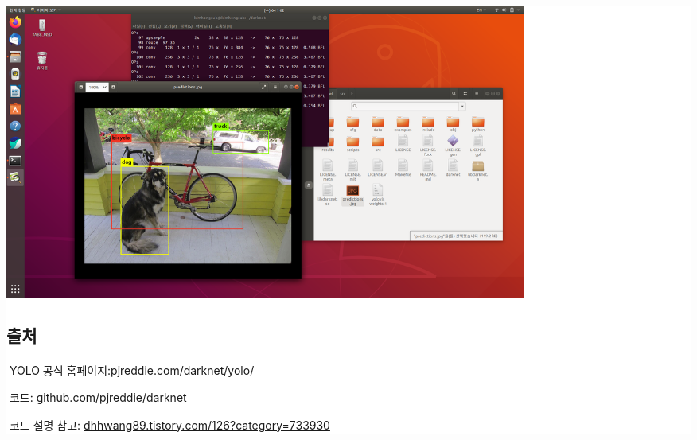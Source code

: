 <img src="https://github.com/kimhongsuk/Autonomous-car-recognition-investigation/blob/main/img/YOLO/Result.png" width="650">


## 출처

 YOLO 공식 홈페이지:[pjreddie.com/darknet/yolo/](https://pjreddie.com/darknet/yolo/)

 코드: [github.com/pjreddie/darknet](https://github.com/pjreddie/darknet)

 코드 설명 참고: [dhhwang89.tistory.com/126?category=733930](https://dhhwang89.tistory.com/126?category=733930)
